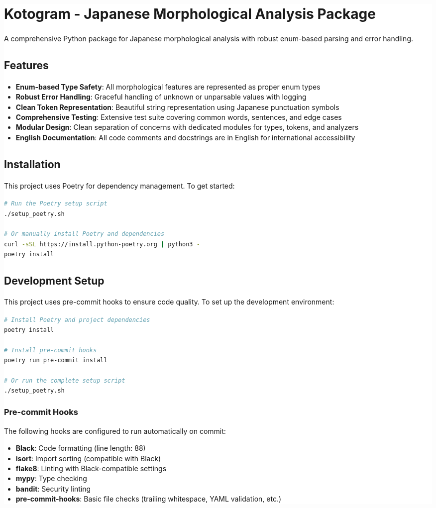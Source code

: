 # Kotogram - Japanese Morphological Analysis Package

A comprehensive Python package for Japanese morphological analysis with robust enum-based parsing and error handling.

## Features

- **Enum-based Type Safety**: All morphological features are represented as proper enum types
- **Robust Error Handling**: Graceful handling of unknown or unparsable values with logging
- **Clean Token Representation**: Beautiful string representation using Japanese punctuation symbols
- **Comprehensive Testing**: Extensive test suite covering common words, sentences, and edge cases
- **Modular Design**: Clean separation of concerns with dedicated modules for types, tokens, and analyzers
- **English Documentation**: All code comments and docstrings are in English for international accessibility

## Installation

This project uses Poetry for dependency management. To get started:

```bash
# Run the Poetry setup script
./setup_poetry.sh

# Or manually install Poetry and dependencies
curl -sSL https://install.python-poetry.org | python3 -
poetry install
```

## Development Setup

This project uses pre-commit hooks to ensure code quality. To set up the development environment:

```bash
# Install Poetry and project dependencies
poetry install

# Install pre-commit hooks
poetry run pre-commit install

# Or run the complete setup script
./setup_poetry.sh
```

### Pre-commit Hooks

The following hooks are configured to run automatically on commit:

- **Black**: Code formatting (line length: 88)
- **isort**: Import sorting (compatible with Black)
- **flake8**: Linting with Black-compatible settings
- **mypy**: Type checking
- **bandit**: Security linting
- **pre-commit-hooks**: Basic file checks (trailing whitespace, YAML validation, etc.)
